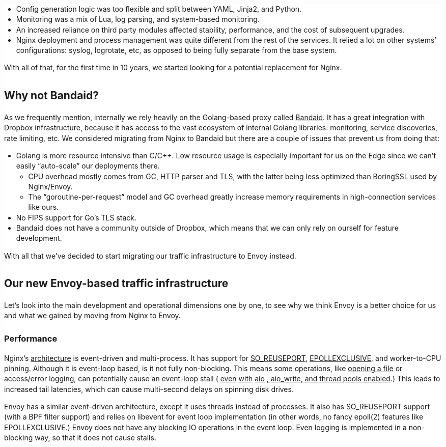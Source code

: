 - Config generation logic was too flexible and split between YAML, Jinja2, and Python.
- Monitoring was a mix of Lua, log parsing, and system-based monitoring.
- An increased reliance on third party modules affected stability, performance, and the cost of subsequent upgrades.
- Nginx deployment and process management was quite different from the rest of the services. It relied a lot on other systems’ configurations: syslog, logrotate, etc, as opposed to being fully separate from the base system.

With all of that, for the first time in 10 years, we started looking for a potential replacement for Nginx.

## Why not Bandaid?

As we frequently mention, internally we rely heavily on the Golang-based proxy called [Bandaid](https://dropbox.tech/infrastructure/meet-bandaid-the-dropbox-service-proxy). It has a great integration with Dropbox infrastructure, because it has access to the vast ecosystem of internal Golang libraries: monitoring, service discoveries, rate limiting, etc. We considered migrating from Nginx to Bandaid but there are a couple of issues that prevent us from doing that:

- Golang is more resource intensive than C/C++. Low resource usage is especially important for us on the Edge since we can’t easily “auto-scale” our deployments there.
  - CPU overhead mostly comes from GC, HTTP parser and TLS, with the latter being less optimized than BoringSSL used by Nginx/Envoy.
  - The “goroutine-per-request” model and GC overhead greatly increase memory requirements in high-connection services like ours.
- No FIPS support for Go’s TLS stack.
- Bandaid does not have a community outside of Dropbox, which means that we can only rely on ourself for feature development.

With all that we’ve decided to start migrating our traffic infrastructure to Envoy instead.

## Our new Envoy-based traffic infrastructure

Let’s look into the main development and operational dimensions one by one, to see why we think Envoy is a better choice for us and what we gained by moving from Nginx to Envoy.

### Performance

Nginx’s [architecture](https://www.nginx.com/blog/inside-nginx-how-we-designed-for-performance-scale/) is event-driven and multi-process. It has support for [SO\_REUSEPORT](https://www.nginx.com/blog/socket-sharding-nginx-release-1-9-1/), [EPOLLEXCLUSIVE](https://lore.kernel.org/patchwork/cover/543309/), and worker-to-CPU pinning. Although it is event-loop based, is it not fully non-blocking. This means some operations, like [opening a file](https://blog.cloudflare.com/how-we-scaled-nginx-and-saved-the-world-54-years-every-day/) or access/error logging, can potentially cause an event-loop stall ( [even](http://nginx.org/en/docs/http/ngx_http_core_module.html#aio) [with](http://nginx.org/en/docs/http/ngx_http_core_module.html#aio) [aio](http://nginx.org/en/docs/http/ngx_http_core_module.html#aio) [, aio\_write, and thread pools enabled](http://nginx.org/en/docs/http/ngx_http_core_module.html#aio).) This leads to increased tail latencies, which can cause multi-second delays on spinning disk drives.

Envoy has a similar event-driven architecture, except it uses threads instead of processes. It also has SO\_REUSEPORT support (with a BPF filter support) and relies on libevent for event loop implementation (in other words, no fancy epoll(2) features like EPOLLEXCLUSIVE.) Envoy does not have any blocking IO operations in the event loop. Even logging is implemented in a non-blocking way, so that it does not cause stalls.
